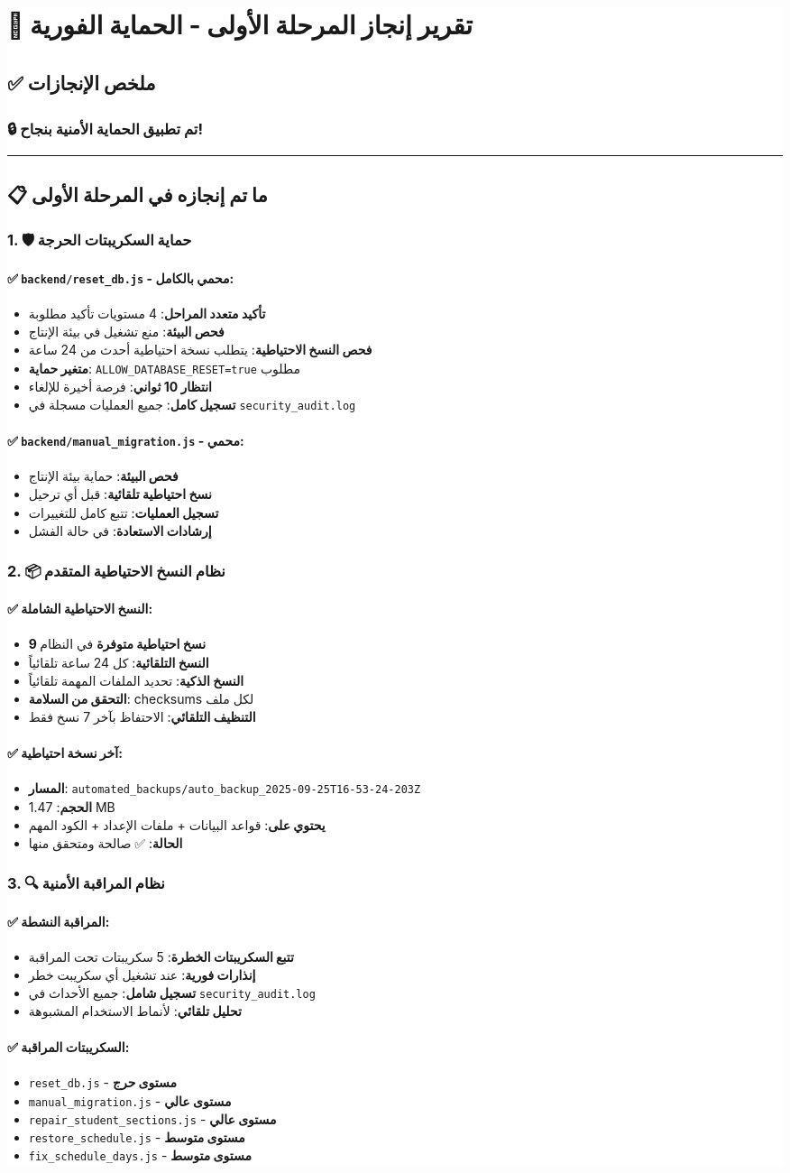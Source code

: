 # 🎉 تقرير إنجاز المرحلة الأولى - الحماية الفورية

## ✅ ملخص الإنجازات

### 🔒 **تم تطبيق الحماية الأمنية بنجاح!**

---

## 📋 ما تم إنجازه في المرحلة الأولى

### 1. **🛡️ حماية السكريبتات الحرجة**
#### ✅ `backend/reset_db.js` - محمي بالكامل:
- **تأكيد متعدد المراحل**: 4 مستويات تأكيد مطلوبة
- **فحص البيئة**: منع تشغيل في بيئة الإنتاج
- **فحص النسخ الاحتياطية**: يتطلب نسخة احتياطية أحدث من 24 ساعة
- **متغير حماية**: `ALLOW_DATABASE_RESET=true` مطلوب
- **انتظار 10 ثواني**: فرصة أخيرة للإلغاء
- **تسجيل كامل**: جميع العمليات مسجلة في `security_audit.log`

#### ✅ `backend/manual_migration.js` - محمي:
- **فحص البيئة**: حماية بيئة الإنتاج
- **نسخ احتياطية تلقائية**: قبل أي ترحيل
- **تسجيل العمليات**: تتبع كامل للتغييرات
- **إرشادات الاستعادة**: في حالة الفشل

### 2. **📦 نظام النسخ الاحتياطية المتقدم**
#### ✅ النسخ الاحتياطية الشاملة:
- **9 نسخ احتياطية متوفرة** في النظام
- **النسخ التلقائية**: كل 24 ساعة تلقائياً
- **النسخ الذكية**: تحديد الملفات المهمة تلقائياً
- **التحقق من السلامة**: checksums لكل ملف
- **التنظيف التلقائي**: الاحتفاظ بآخر 7 نسخ فقط

#### ✅ آخر نسخة احتياطية:
- **المسار**: `automated_backups/auto_backup_2025-09-25T16-53-24-203Z`
- **الحجم**: 1.47 MB
- **يحتوي على**: قواعد البيانات + ملفات الإعداد + الكود المهم
- **الحالة**: ✅ صالحة ومتحقق منها

### 3. **🔍 نظام المراقبة الأمنية**
#### ✅ المراقبة النشطة:
- **تتبع السكريبتات الخطرة**: 5 سكريبتات تحت المراقبة
- **إنذارات فورية**: عند تشغيل أي سكريبت خطر
- **تسجيل شامل**: جميع الأحداث في `security_audit.log`
- **تحليل تلقائي**: لأنماط الاستخدام المشبوهة

#### ✅ السكريبتات المراقبة:
- `reset_db.js` - **مستوى حرج**
- `manual_migration.js` - **مستوى عالي**
- `repair_student_sections.js` - **مستوى عالي**
- `restore_schedule.js` - **مستوى متوسط**
- `fix_schedule_days.js` - **مستوى متوسط**
